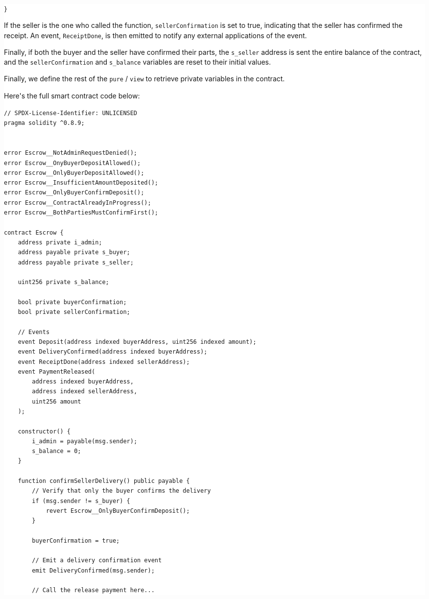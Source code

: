 ```solidity
}
```

If the seller is the one who called the function, `sellerConfirmation` is set to true, indicating that the seller has confirmed the receipt. An event, `ReceiptDone`, is then emitted to notify any external applications of the event.

Finally, if both the buyer and the seller have confirmed their parts, the `s_seller` address is sent the entire balance of the contract, and the `sellerConfirmation` and `s_balance` variables are reset to their initial values.

Finally, we define the rest of the `pure` / `view` to retrieve private variables in the contract.

Here's the full smart contract code below:

```solidity
// SPDX-License-Identifier: UNLICENSED
pragma solidity ^0.8.9;


error Escrow__NotAdminRequestDenied();
error Escrow__OnyBuyerDepositAllowed();
error Escrow__OnlyBuyerDepositAllowed();
error Escrow__InsufficientAmountDeposited();
error Escrow__OnlyBuyerConfirmDeposit();
error Escrow__ContractAlreadyInProgress();
error Escrow__BothPartiesMustConfirmFirst();

contract Escrow {
    address private i_admin;
    address payable private s_buyer;
    address payable private s_seller;

    uint256 private s_balance;

    bool private buyerConfirmation;
    bool private sellerConfirmation;

    // Events
    event Deposit(address indexed buyerAddress, uint256 indexed amount);
    event DeliveryConfirmed(address indexed buyerAddress);
    event ReceiptDone(address indexed sellerAddress);
    event PaymentReleased(
        address indexed buyerAddress,
        address indexed sellerAddress,
        uint256 amount
    );

    constructor() {
        i_admin = payable(msg.sender);
        s_balance = 0;
    }

    function confirmSellerDelivery() public payable {
        // Verify that only the buyer confirms the delivery
        if (msg.sender != s_buyer) {
            revert Escrow__OnlyBuyerConfirmDeposit();
        }

        buyerConfirmation = true;

        // Emit a delivery confirmation event
        emit DeliveryConfirmed(msg.sender);

        // Call the release payment here...
```